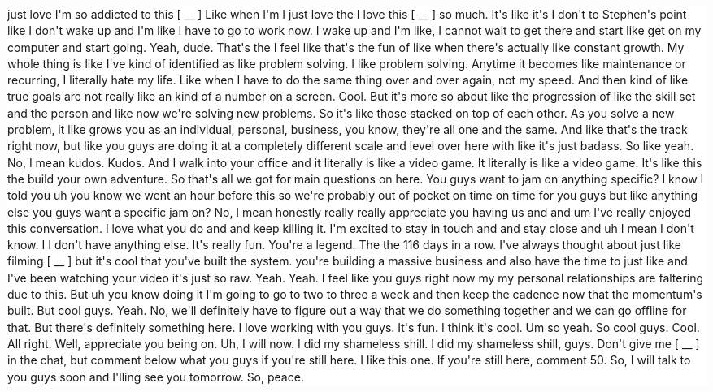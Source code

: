 just love I'm so addicted to this [ __ ] Like when I'm I just love the I love this [ __ ] so much. It's like it's I don't to Stephen's point like I don't wake up and I'm like I have to go to work now. I wake up and I'm like, I cannot wait to get there and start like get on my computer and start going. Yeah, dude. That's the I feel like that's the fun of like when there's actually like constant growth. My whole thing is like I've kind of identified as like problem solving. I like problem solving. Anytime it becomes like maintenance or recurring, I literally hate my life. Like when I have to do the same thing over and over again, not my speed. And then kind of like true goals are not really like an kind of a number on a screen. Cool. But it's more so about like the progression of like the skill set and the person and like now we're solving new problems. So it's like those stacked on top of each other. As you solve a new problem, it like grows you as an individual, personal, business, you know, they're all one and the same. And like that's the track right now, but like you guys are doing it at a completely different scale and level over here with like it's just badass. So like yeah. No, I mean kudos. Kudos. And I walk into your office and it literally is like a video game. It literally is like a video game. It's like this the build your own adventure. So that's all we got for main questions on here. You guys want to jam on anything specific? I know I told you uh you know we went an hour before this so we're probably out of pocket on time on time for you guys but like anything else you guys want a specific jam on? No, I mean honestly really really appreciate you having us and and um I've really enjoyed this conversation. I love what you do and and keep killing it. I'm excited to stay in touch and and stay close and uh I mean I don't know. I I don't have anything else. It's really fun. You're a legend. The the 116 days in a row. I've always thought about just like filming [ __ ] but it's cool that you've built the system. you're building a massive business and also have the time to just like and I've been watching your video it's just so raw. Yeah. Yeah. I feel like you guys right now my my personal relationships are faltering due to this. But uh you know doing it I'm going to go to two to three a week and then keep the cadence now that the momentum's built. But cool guys. Yeah. No, we'll definitely have to figure out a way that we do something together and we can go offline for that. But there's definitely something here. I love working with you guys. It's fun. I think it's cool. Um so yeah. So cool guys. Cool. All right. Well, appreciate you being on. Uh, I will now. I did my shameless shill. I did my shameless shill, guys. Don't give me [ __ ] in the chat, but comment below what you guys if you're still here. I like this one. If you're still here, comment 50. So, I will talk to you guys soon and I'lling see you tomorrow. So, peace.